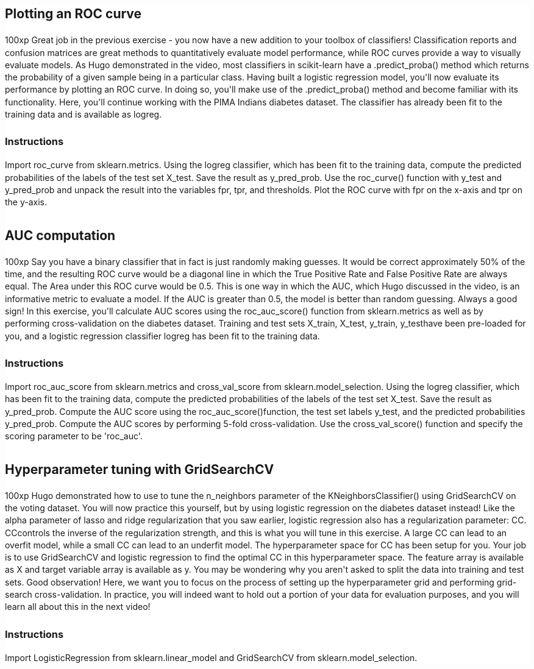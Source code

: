 ## Plotting an ROC curve
100xp
Great job in the previous exercise - you now have a new addition to your toolbox of classifiers!
Classification reports and confusion matrices are great methods to quantitatively evaluate model performance, while ROC curves provide a way to visually evaluate models. As Hugo demonstrated in the video, most classifiers in scikit-learn have a .predict_proba() method which returns the probability of a given sample being in a particular class. Having built a logistic regression model, you'll now evaluate its performance by plotting an ROC curve. In doing so, you'll make use of the .predict_proba() method and become familiar with its functionality.
Here, you'll continue working with the PIMA Indians diabetes dataset. The classifier has already been fit to the training data and is available as logreg.
### Instructions
Import roc_curve from sklearn.metrics.
Using the logreg classifier, which has been fit to the training data, compute the predicted probabilities of the labels of the test set X_test. Save the result as y_pred_prob.
Use the roc_curve() function with y_test and y_pred_prob and unpack the result into the variables fpr, tpr, and thresholds.
Plot the ROC curve with fpr on the x-axis and tpr on the y-axis.


## AUC computation
100xp
Say you have a binary classifier that in fact is just randomly making guesses. It would be correct approximately 50% of the time, and the resulting ROC curve would be a diagonal line in which the True Positive Rate and False Positive Rate are always equal. The Area under this ROC curve would be 0.5. This is one way in which the AUC, which Hugo discussed in the video, is an informative metric to evaluate a model. If the AUC is greater than 0.5, the model is better than random guessing. Always a good sign!
In this exercise, you'll calculate AUC scores using the roc_auc_score() function from sklearn.metrics as well as by performing cross-validation on the diabetes dataset.
Training and test sets X_train, X_test, y_train, y_testhave been pre-loaded for you, and a logistic regression classifier logreg has been fit to the training data.
### Instructions
Import roc_auc_score from sklearn.metrics and cross_val_score from sklearn.model_selection.
Using the logreg classifier, which has been fit to the training data, compute the predicted probabilities of the labels of the test set X_test. Save the result as y_pred_prob.
Compute the AUC score using the roc_auc_score()function, the test set labels y_test, and the predicted probabilities y_pred_prob.
Compute the AUC scores by performing 5-fold cross-validation. Use the cross_val_score() function and specify the scoring parameter to be 'roc_auc'.


## Hyperparameter tuning with GridSearchCV
100xp
Hugo demonstrated how to use to tune the n_neighbors parameter of the KNeighborsClassifier() using GridSearchCV on the voting dataset. You will now practice this yourself, but by using logistic regression on the diabetes dataset instead!
Like the alpha parameter of lasso and ridge regularization that you saw earlier, logistic regression also has a regularization parameter: CC. CCcontrols the inverse of the regularization strength, and this is what you will tune in this exercise. A large CC can lead to an overfit model, while a small CC can lead to an underfit model.
The hyperparameter space for CC has been setup for you. Your job is to use GridSearchCV and logistic regression to find the optimal CC in this hyperparameter space. The feature array is available as X and target variable array is available as y.
You may be wondering why you aren't asked to split the data into training and test sets. Good observation! Here, we want you to focus on the process of setting up the hyperparameter grid and performing grid-search cross-validation. In practice, you will indeed want to hold out a portion of your data for evaluation purposes, and you will learn all about this in the next video!
### Instructions
Import LogisticRegression from sklearn.linear_model and GridSearchCV from sklearn.model_selection.